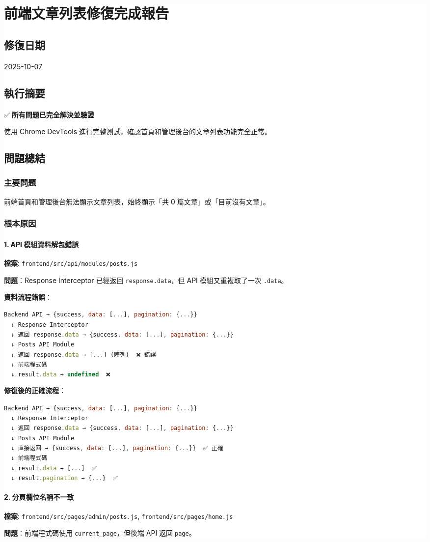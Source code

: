 # 前端文章列表修復完成報告

## 修復日期
2025-10-07

## 執行摘要

✅ **所有問題已完全解決並驗證**

使用 Chrome DevTools 進行完整測試，確認首頁和管理後台的文章列表功能完全正常。

## 問題總結

### 主要問題
前端首頁和管理後台無法顯示文章列表，始終顯示「共 0 篇文章」或「目前沒有文章」。

### 根本原因

#### 1. API 模組資料解包錯誤
**檔案**: `frontend/src/api/modules/posts.js`

**問題**：Response Interceptor 已經返回 `response.data`，但 API 模組又重複取了一次 `.data`。

**資料流程錯誤**：
```javascript
Backend API → {success, data: [...], pagination: {...}}
  ↓ Response Interceptor
  ↓ 返回 response.data → {success, data: [...], pagination: {...}}
  ↓ Posts API Module  
  ↓ 返回 response.data → [...] (陣列)  ❌ 錯誤
  ↓ 前端程式碼
  ↓ result.data → undefined  ❌
```

**修復後的正確流程**：
```javascript
Backend API → {success, data: [...], pagination: {...}}
  ↓ Response Interceptor
  ↓ 返回 response.data → {success, data: [...], pagination: {...}}
  ↓ Posts API Module  
  ↓ 直接返回 → {success, data: [...], pagination: {...}}  ✅ 正確
  ↓ 前端程式碼
  ↓ result.data → [...]  ✅
  ↓ result.pagination → {...}  ✅
```

#### 2. 分頁欄位名稱不一致
**檔案**: `frontend/src/pages/admin/posts.js`, `frontend/src/pages/home.js`

**問題**：前端程式碼使用 `current_page`，但後端 API 返回 `page`。
